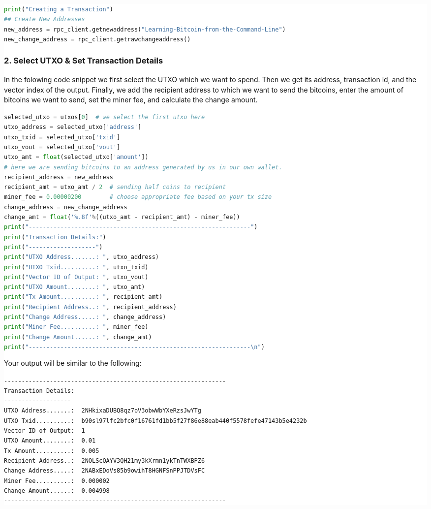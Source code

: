 ```py
print("Creating a Transaction")
## Create New Addresses
new_address = rpc_client.getnewaddress("Learning-Bitcoin-from-the-Command-Line")
new_change_address = rpc_client.getrawchangeaddress()
```

### 2. Select UTXO & Set Transaction Details

In the folowing code snippet we first select the UTXO which we want to spend. Then we get its address, transaction id, and the vector index of the output. Finally, we add the recipient address to which we want to send the bitcoins, enter the amount of bitcoins we want to send, set the miner fee, and calculate the change amount.

```py
selected_utxo = utxos[0]  # we select the first utxo here
utxo_address = selected_utxo['address']
utxo_txid = selected_utxo['txid']
utxo_vout = selected_utxo['vout']
utxo_amt = float(selected_utxo['amount'])
# here we are sending bitcoins to an address generated by us in our own wallet.
recipient_address = new_address
recipient_amt = utxo_amt / 2  # sending half coins to recipient
miner_fee = 0.00000200        # choose appropriate fee based on your tx size
change_address = new_change_address
change_amt = float('%.8f'%((utxo_amt - recipient_amt) - miner_fee))
print("---------------------------------------------------------------")
print("Transaction Details:")
print("-------------------")
print("UTXO Address.......: ", utxo_address)
print("UTXO Txid..........: ", utxo_txid)
print("Vector ID of Output: ", utxo_vout)
print("UTXO Amount........: ", utxo_amt)
print("Tx Amount..........: ", recipient_amt)
print("Recipient Address..: ", recipient_address)
print("Change Address.....: ", change_address)
print("Miner Fee..........: ", miner_fee)
print("Change Amount......: ", change_amt)
print("---------------------------------------------------------------\n")
```

Your output will be similar to the following:

```sh
---------------------------------------------------------------
Transaction Details:
-------------------
UTXO Address.......:  2NHkixaDUBQ8qz7oV3obwWbYXeRzsJwYTg
UTXO Txid..........:  b90sl97lfc2bfc0f16761fd1bb5f27f86e88eab440f5578fefe47143b5e4232b
Vector ID of Output:  1
UTXO Amount........:  0.01
Tx Amount..........:  0.005
Recipient Address..:  2NOLScQAYV3QH21my3kXrmn1ykTnTWXBPZ6
Change Address.....:  2NABxEDoVs85b9owihT8HGNFSnPPJTDVsFC
Miner Fee..........:  0.000002
Change Amount......:  0.004998
---------------------------------------------------------------
```
